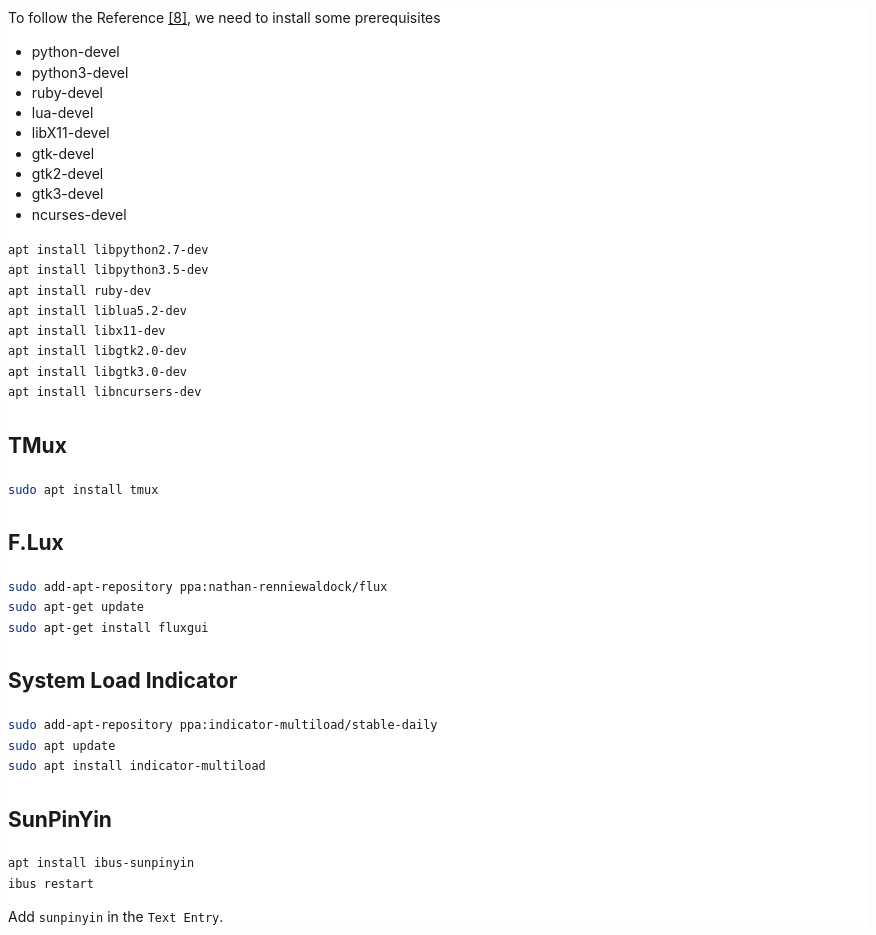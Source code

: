 To follow the Reference [[8]](https://github.com/yangyangwithgnu/use_vim_as_ide), we need to install some prerequisites

- python-devel
- python3-devel
- ruby-devel
- lua-devel
- libX11-devel
- gtk-devel
- gtk2-devel
- gtk3-devel
- ncurses-devel

```bash
apt install libpython2.7-dev
apt install libpython3.5-dev
apt install ruby-dev
apt install liblua5.2-dev
apt install libx11-dev
apt install libgtk2.0-dev
apt install libgtk3.0-dev
apt install libncursers-dev
```

## TMux

```bash
sudo apt install tmux
```

## F.Lux

```bash
sudo add-apt-repository ppa:nathan-renniewaldock/flux
sudo apt-get update
sudo apt-get install fluxgui
```

## System Load Indicator

```bash
sudo add-apt-repository ppa:indicator-multiload/stable-daily
sudo apt update
sudo apt install indicator-multiload
```

## SunPinYin

```bash
apt install ibus-sunpinyin
ibus restart
```

Add `sunpinyin` in the `Text Entry`.
